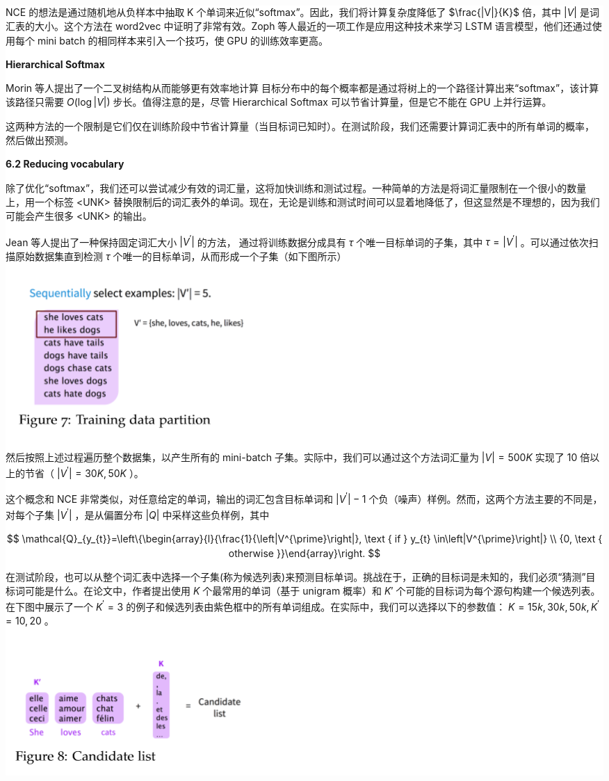 NCE 的想法是通过随机地从负样本中抽取 K 个单词来近似“softmax”。因此，我们将计算复杂度降低了 $\frac{|V|}{K}$ 倍，其中 ${|V|}$ 是词汇表的大小。这个方法在 word2vec 中证明了非常有效。Zoph 等人最近的一项工作是应用这种技术来学习 LSTM 语言模型，他们还通过使用每个 mini batch 的相同样本来引入一个技巧，使 GPU 的训练效率更高。

**Hierarchical Softmax**

Morin 等人提出了一个二叉树结构从而能够更有效率地计算 目标分布中的每个概率都是通过将树上的一个路径计算出来“softmax”，该计算该路径只需要 $O(\log |V|)$ 步长。值得注意的是，尽管 Hierarchical Softmax 可以节省计算量，但是它不能在 GPU 上并行运算。

这两种方法的一个限制是它们仅在训练阶段中节省计算量（当目标词已知时）。在测试阶段，我们还需要计算词汇表中的所有单词的概率，然后做出预测。

**6.2 Reducing vocabulary**

除了优化“softmax”，我们还可以尝试减少有效的词汇量，这将加快训练和测试过程。一种简单的方法是将词汇量限制在一个很小的数量上，用一个标签 $\text{<UNK>}$ 替换限制后的词汇表外的单词。现在，无论是训练和测试时间可以显着地降低了，但这显然是不理想的，因为我们可能会产生很多  $\text{<UNK>}$ 的输出。

Jean 等人提出了一种保持固定词汇大小 $\left|V^{\prime}\right|$ 的方法， 通过将训练数据分成具有 $\tau$ 个唯一目标单词的子集，其中 $\tau=\left|V^{\prime}\right|$ 。可以通过依次扫描原始数据集直到检测 $\tau$ 个唯一的目标单词，从而形成一个子集（如下图所示）

![1561198801494](imgs/1561198801494.png)

然后按照上述过程遍历整个数据集，以产生所有的 mini-batch 子集。实际中，我们可以通过这个方法词汇量为 $|V|=500 K$ 实现了 10 倍以上的节省（ $\left|V^{\prime}\right|=30 K, 50 K$ ）。

这个概念和 NCE 非常类似，对任意给定的单词，输出的词汇包含目标单词和 $\left|V^{\prime}\right|-1$ 个负（噪声）样例。然而，这两个方法主要的不同是，对每个子集 $\left|V^{\prime}\right|$ ，是从偏置分布 $|Q|$ 中采样这些负样例，其中

$$
\mathcal{Q}_{y_{t}}=\left\{\begin{array}{l}{\frac{1}{\left|V^{\prime}\right|}, \text { if } y_{t} \in\left|V^{\prime}\right|} \\ {0, \text { otherwise }}\end{array}\right.
$$

在测试阶段，也可以从整个词汇表中选择一个子集(称为候选列表)来预测目标单词。挑战在于，正确的目标词是未知的，我们必须“猜测”目标词可能是什么。在论文中，作者提出使用 $K$ 个最常用的单词（基于 unigram 概率）和 $K'$ 个可能的目标词为每个源句构建一个候选列表。在下图中展示了一个 $K^{\prime}=3$ 的例子和候选列表由紫色框中的所有单词组成。在实际中，我们可以选择以下的参数值： $K=15 k, 30 k, 50 k, K^{\prime}=10,20$ 。

![1561198919712](imgs/1561198919712.png)

